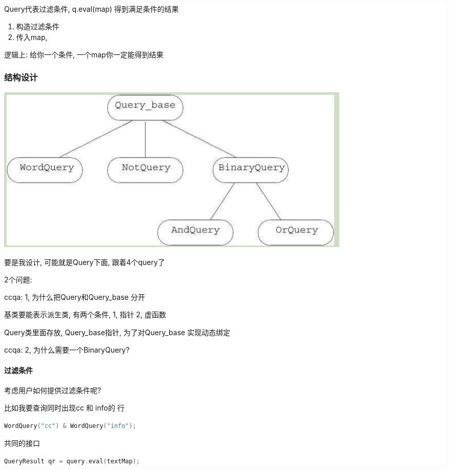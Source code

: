 Query代表过滤条件, q.eval(map) 得到满足条件的结果

1. 构造过滤条件
2. 传入map, 

逻辑上: 给你一个条件, 一个map你一定能得到结果



### 结构设计



![image-20250221111747164](ch00.assets/image-20250221111747164.png)

要是我设计, 可能就是Query下面, 跟着4个query了

2个问题: 

ccqa: 1, 为什么把Query和Query_base 分开

基类要能表示派生类, 有两个条件, 1, 指针 2, 虚函数

Query类里面存放, Query_base指针, 为了对Query_base 实现动态绑定

ccqa: 2, 为什么需要一个BinaryQuery?



#### 过滤条件

考虑用户如何提供过滤条件呢?

比如我要查询同时出现cc 和 info的 行

```c++ 
WordQuery("cc") & WordQuery("info");
```

共同的接口

```c++ 
QueryResult qr = query.eval(textMap);
```
